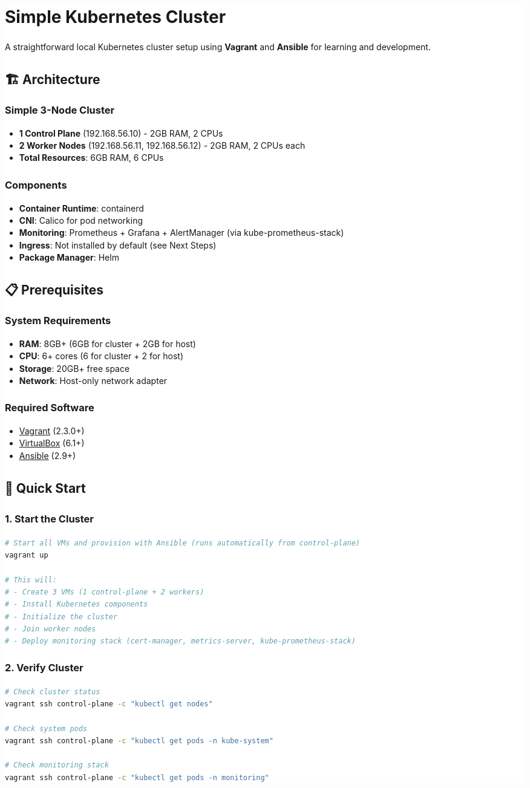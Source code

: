 # Simple Kubernetes Cluster

A straightforward local Kubernetes cluster setup using **Vagrant** and **Ansible** for learning and development.

## 🏗️ **Architecture**

### **Simple 3-Node Cluster**
- **1 Control Plane** (192.168.56.10) - 2GB RAM, 2 CPUs
- **2 Worker Nodes** (192.168.56.11, 192.168.56.12) - 2GB RAM, 2 CPUs each
- **Total Resources**: 6GB RAM, 6 CPUs

### **Components**
- **Container Runtime**: containerd
- **CNI**: Calico for pod networking
- **Monitoring**: Prometheus + Grafana + AlertManager (via kube-prometheus-stack)
- **Ingress**: Not installed by default (see Next Steps)
- **Package Manager**: Helm

## 📋 **Prerequisites**

### **System Requirements**
- **RAM**: 8GB+ (6GB for cluster + 2GB for host)
- **CPU**: 6+ cores (6 for cluster + 2 for host)
- **Storage**: 20GB+ free space
- **Network**: Host-only network adapter

### **Required Software**
- [Vagrant](https://www.vagrantup.com/downloads) (2.3.0+)
- [VirtualBox](https://www.virtualbox.org/wiki/Downloads) (6.1+)
- [Ansible](https://docs.ansible.com/ansible/latest/installation_guide/index.html) (2.9+)

## 🚀 **Quick Start**

### **1. Start the Cluster**
```bash
# Start all VMs and provision with Ansible (runs automatically from control-plane)
vagrant up

# This will:
# - Create 3 VMs (1 control-plane + 2 workers)
# - Install Kubernetes components
# - Initialize the cluster
# - Join worker nodes
# - Deploy monitoring stack (cert-manager, metrics-server, kube-prometheus-stack)
```

### **2. Verify Cluster**
```bash
# Check cluster status
vagrant ssh control-plane -c "kubectl get nodes"

# Check system pods
vagrant ssh control-plane -c "kubectl get pods -n kube-system"

# Check monitoring stack
vagrant ssh control-plane -c "kubectl get pods -n monitoring"
```
